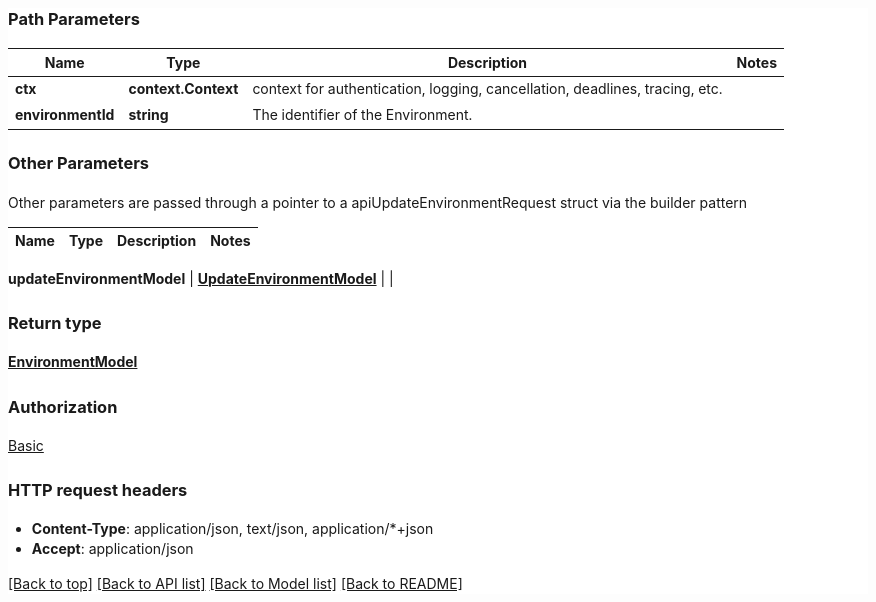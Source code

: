 ### Path Parameters


Name | Type | Description  | Notes
------------- | ------------- | ------------- | -------------
**ctx** | **context.Context** | context for authentication, logging, cancellation, deadlines, tracing, etc.
**environmentId** | **string** | The identifier of the Environment. | 

### Other Parameters

Other parameters are passed through a pointer to a apiUpdateEnvironmentRequest struct via the builder pattern


Name | Type | Description  | Notes
------------- | ------------- | ------------- | -------------

 **updateEnvironmentModel** | [**UpdateEnvironmentModel**](UpdateEnvironmentModel.md) |  | 

### Return type

[**EnvironmentModel**](EnvironmentModel.md)

### Authorization

[Basic](../README.md#Basic)

### HTTP request headers

- **Content-Type**: application/json, text/json, application/*+json
- **Accept**: application/json

[[Back to top]](#) [[Back to API list]](../README.md#documentation-for-api-endpoints)
[[Back to Model list]](../README.md#documentation-for-models)
[[Back to README]](../README.md)

